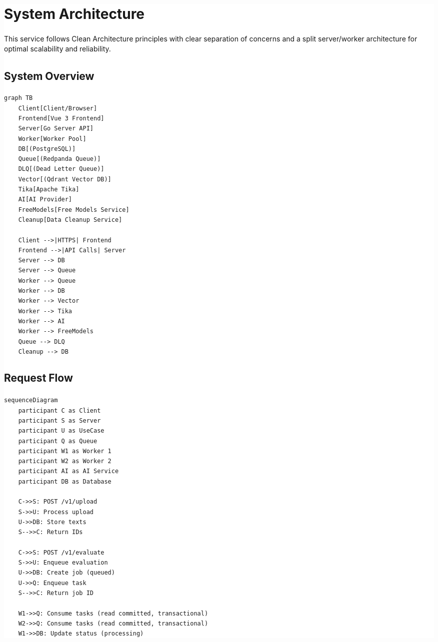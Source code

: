 # System Architecture

This service follows Clean Architecture principles with clear separation of concerns and a split server/worker architecture for optimal scalability and reliability.

## System Overview

```mermaid
graph TB
    Client[Client/Browser]
    Frontend[Vue 3 Frontend]
    Server[Go Server API]
    Worker[Worker Pool]
    DB[(PostgreSQL)]
    Queue[(Redpanda Queue)]
    DLQ[(Dead Letter Queue)]
    Vector[(Qdrant Vector DB)]
    Tika[Apache Tika]
    AI[AI Provider]
    FreeModels[Free Models Service]
    Cleanup[Data Cleanup Service]
    
    Client -->|HTTPS| Frontend
    Frontend -->|API Calls| Server
    Server --> DB
    Server --> Queue
    Worker --> Queue
    Worker --> DB
    Worker --> Vector
    Worker --> Tika
    Worker --> AI
    Worker --> FreeModels
    Queue --> DLQ
    Cleanup --> DB
```

## Request Flow

```mermaid
sequenceDiagram
    participant C as Client
    participant S as Server
    participant U as UseCase
    participant Q as Queue
    participant W1 as Worker 1
    participant W2 as Worker 2
    participant AI as AI Service
    participant DB as Database
    
    C->>S: POST /v1/upload
    S->>U: Process upload
    U->>DB: Store texts
    S-->>C: Return IDs
    
    C->>S: POST /v1/evaluate
    S->>U: Enqueue evaluation
    U->>DB: Create job (queued)
    U->>Q: Enqueue task
    S-->>C: Return job ID
    
    W1->>Q: Consume tasks (read committed, transactional)
    W2->>Q: Consume tasks (read committed, transactional)
    W1->>DB: Update status (processing)
```